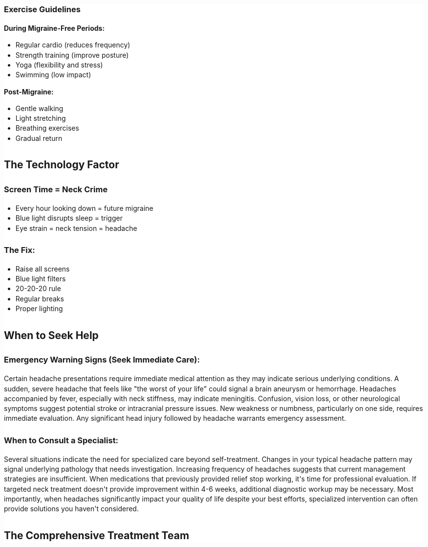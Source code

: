 ### Exercise Guidelines
**During Migraine-Free Periods:**
- Regular cardio (reduces frequency)
- Strength training (improve posture)
- Yoga (flexibility and stress)
- Swimming (low impact)

**Post-Migraine:**
- Gentle walking
- Light stretching
- Breathing exercises
- Gradual return

## The Technology Factor

### Screen Time = Neck Crime
- Every hour looking down = future migraine
- Blue light disrupts sleep = trigger
- Eye strain = neck tension = headache

### The Fix:
- Raise all screens
- Blue light filters
- 20-20-20 rule
- Regular breaks
- Proper lighting

## When to Seek Help

### Emergency Warning Signs (Seek Immediate Care):

Certain headache presentations require immediate medical attention as they may indicate serious underlying conditions. A sudden, severe headache that feels like "the worst of your life" could signal a brain aneurysm or hemorrhage. Headaches accompanied by fever, especially with neck stiffness, may indicate meningitis. Confusion, vision loss, or other neurological symptoms suggest potential stroke or intracranial pressure issues. New weakness or numbness, particularly on one side, requires immediate evaluation. Any significant head injury followed by headache warrants emergency assessment.

### When to Consult a Specialist:

Several situations indicate the need for specialized care beyond self-treatment. Changes in your typical headache pattern may signal underlying pathology that needs investigation. Increasing frequency of headaches suggests that current management strategies are insufficient. When medications that previously provided relief stop working, it's time for professional evaluation. If targeted neck treatment doesn't provide improvement within 4-6 weeks, additional diagnostic workup may be necessary. Most importantly, when headaches significantly impact your quality of life despite your best efforts, specialized intervention can often provide solutions you haven't considered.

## The Comprehensive Treatment Team
